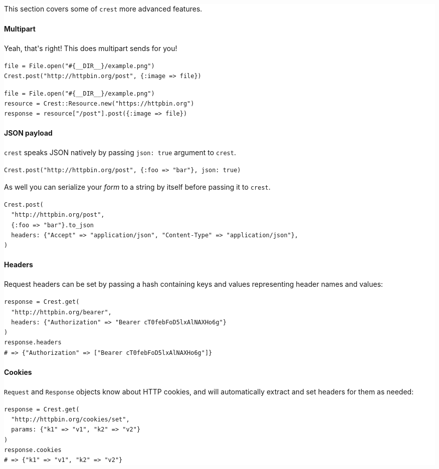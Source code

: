This section covers some of `crest` more advanced features.

#### Multipart

Yeah, that's right! This does multipart sends for you!

```crystal
file = File.open("#{__DIR__}/example.png")
Crest.post("http://httpbin.org/post", {:image => file})
```

```crystal
file = File.open("#{__DIR__}/example.png")
resource = Crest::Resource.new("https://httpbin.org")
response = resource["/post"].post({:image => file})
```

#### JSON payload

`crest` speaks JSON natively by passing `json: true` argument to `crest`.

```crystal
Crest.post("http://httpbin.org/post", {:foo => "bar"}, json: true)
```

As well you can serialize your _form_ to a string by itself before passing it to `crest`.

```crystal
Crest.post(
  "http://httpbin.org/post",
  {:foo => "bar"}.to_json
  headers: {"Accept" => "application/json", "Content-Type" => "application/json"},
)
```

#### Headers

Request headers can be set by passing a hash containing keys and values representing header names and values:

```crystal
response = Crest.get(
  "http://httpbin.org/bearer",
  headers: {"Authorization" => "Bearer cT0febFoD5lxAlNAXHo6g"}
)
response.headers
# => {"Authorization" => ["Bearer cT0febFoD5lxAlNAXHo6g"]}
```

#### Cookies

`Request` and `Response` objects know about HTTP cookies, and will automatically extract and set headers for them as needed:

```crystal
response = Crest.get(
  "http://httpbin.org/cookies/set",
  params: {"k1" => "v1", "k2" => "v2"}
)
response.cookies
# => {"k1" => "v1", "k2" => "v2"}
```
